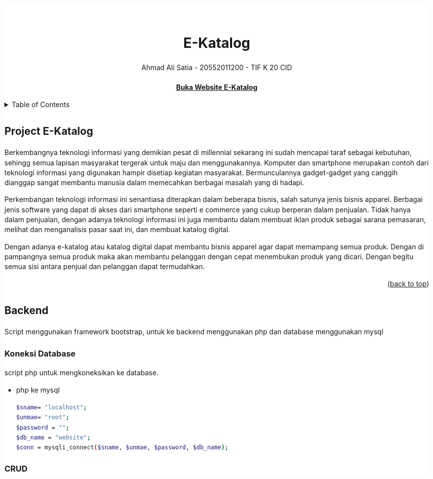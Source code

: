 <br />
<div align="center">
  <h1 align="center">E-Katalog</h1>
  
  <p align="center">
    Ahmad Ali Satia - 20552011200 - TIF K 20 CID
    <br></br>
    <a href="https://alisatia.000webhostapp.com/e_katalog"><strong>Buka Website E-Katalog</strong></a>
  </p>
</div>

<details><summary>Table of Contents</summary></details>


## Project E-Katalog

Berkembangnya teknologi informasi yang demikian pesat di millennial sekarang ini sudah mencapai taraf sebagai kebutuhan, sehingg semua lapisan masyarakat tergerak untuk maju dan menggunakannya. Komputer dan smartphone merupakan contoh dari teknologi informasi yang digunakan hampir disetiap kegiatan masyarakat. Bermunculannya gadget-gadget yang canggih dianggap sangat membantu manusia dalam memecahkan berbagai masalah yang di hadapi.

Perkembangan teknologi informasi ini senantiasa diterapkan dalam beberapa bisnis, salah satunya jenis bisnis apparel. Berbagai jenis software yang dapat di akses dari smartphone seperti e commerce yang cukup berperan dalam penjualan. Tidak hanya dalam penjualan, dengan adanya teknologi informasi ini juga membantu dalam membuat iklan produk sebagai sarana pemasaran, melihat dan menganalisis pasar saat ini, dan membuat katalog digital.

Dengan adanya e-katalog atau katalog digital dapat membantu bisnis apparel agar dapat memampang semua produk. Dengan di pampangnya semua produk maka akan membantu pelanggan dengan cepat menembukan produk yang dicari. Dengan begitu semua sisi antara penjual dan pelanggan dapat termudahkan.  

<p align="right">(<a href="#readme-top">back to top</a>)</p>



## Backend

Script menggunakan framework bootstrap, untuk ke backend menggunakan php dan database menggunakan mysql

### Koneksi Database

script php untuk mengkoneksikan ke database. 
* php ke mysql
  ```sh
  $sname= "localhost";
  $unmae= "root";
  $password = "";
  $db_name = "website";
  $conn = mysqli_connect($sname, $unmae, $password, $db_name);
  ```

### CRUD
